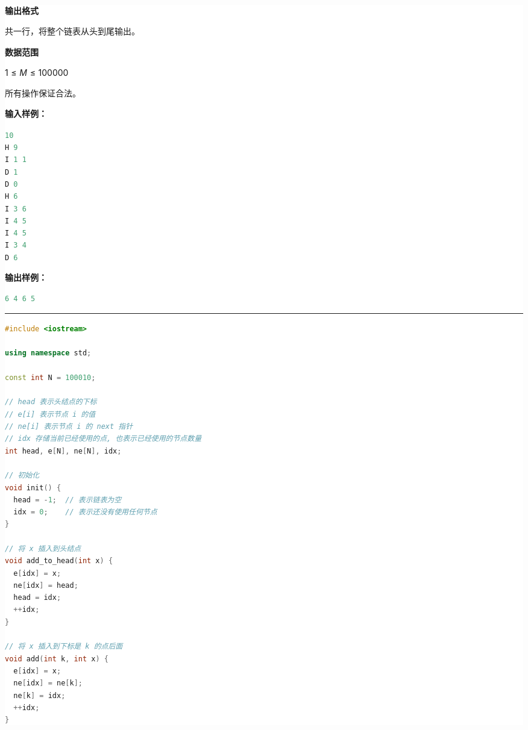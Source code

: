 **输出格式**

共一行，将整个链表从头到尾输出。

**数据范围**

$1 \le M \le 100000$

所有操作保证合法。

**输入样例：**

```cpp
10
H 9
I 1 1
D 1
D 0
H 6
I 3 6
I 4 5
I 4 5
I 3 4
D 6
```

**输出样例：**

```cpp
6 4 6 5
```

---

```cpp
#include <iostream>

using namespace std;

const int N = 100010;

// head 表示头结点的下标
// e[i] 表示节点 i 的值
// ne[i] 表示节点 i 的 next 指针
// idx 存储当前已经使用的点, 也表示已经使用的节点数量
int head, e[N], ne[N], idx;

// 初始化
void init() {
  head = -1;  // 表示链表为空
  idx = 0;    // 表示还没有使用任何节点
}

// 将 x 插入到头结点
void add_to_head(int x) {
  e[idx] = x;
  ne[idx] = head;
  head = idx;
  ++idx;
}

// 将 x 插入到下标是 k 的点后面
void add(int k, int x) {
  e[idx] = x;
  ne[idx] = ne[k];
  ne[k] = idx;
  ++idx;
}

```